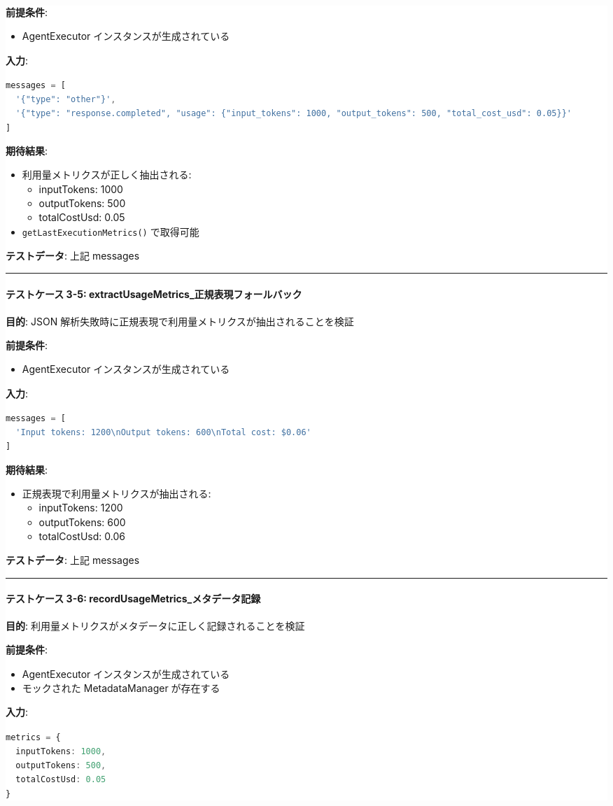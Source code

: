 **前提条件**:
- AgentExecutor インスタンスが生成されている

**入力**:
```typescript
messages = [
  '{"type": "other"}',
  '{"type": "response.completed", "usage": {"input_tokens": 1000, "output_tokens": 500, "total_cost_usd": 0.05}}'
]
```

**期待結果**:
- 利用量メトリクスが正しく抽出される:
  - inputTokens: 1000
  - outputTokens: 500
  - totalCostUsd: 0.05
- `getLastExecutionMetrics()` で取得可能

**テストデータ**: 上記 messages

---

#### テストケース 3-5: extractUsageMetrics_正規表現フォールバック

**目的**: JSON 解析失敗時に正規表現で利用量メトリクスが抽出されることを検証

**前提条件**:
- AgentExecutor インスタンスが生成されている

**入力**:
```typescript
messages = [
  'Input tokens: 1200\nOutput tokens: 600\nTotal cost: $0.06'
]
```

**期待結果**:
- 正規表現で利用量メトリクスが抽出される:
  - inputTokens: 1200
  - outputTokens: 600
  - totalCostUsd: 0.06

**テストデータ**: 上記 messages

---

#### テストケース 3-6: recordUsageMetrics_メタデータ記録

**目的**: 利用量メトリクスがメタデータに正しく記録されることを検証

**前提条件**:
- AgentExecutor インスタンスが生成されている
- モックされた MetadataManager が存在する

**入力**:
```typescript
metrics = {
  inputTokens: 1000,
  outputTokens: 500,
  totalCostUsd: 0.05
}
```
